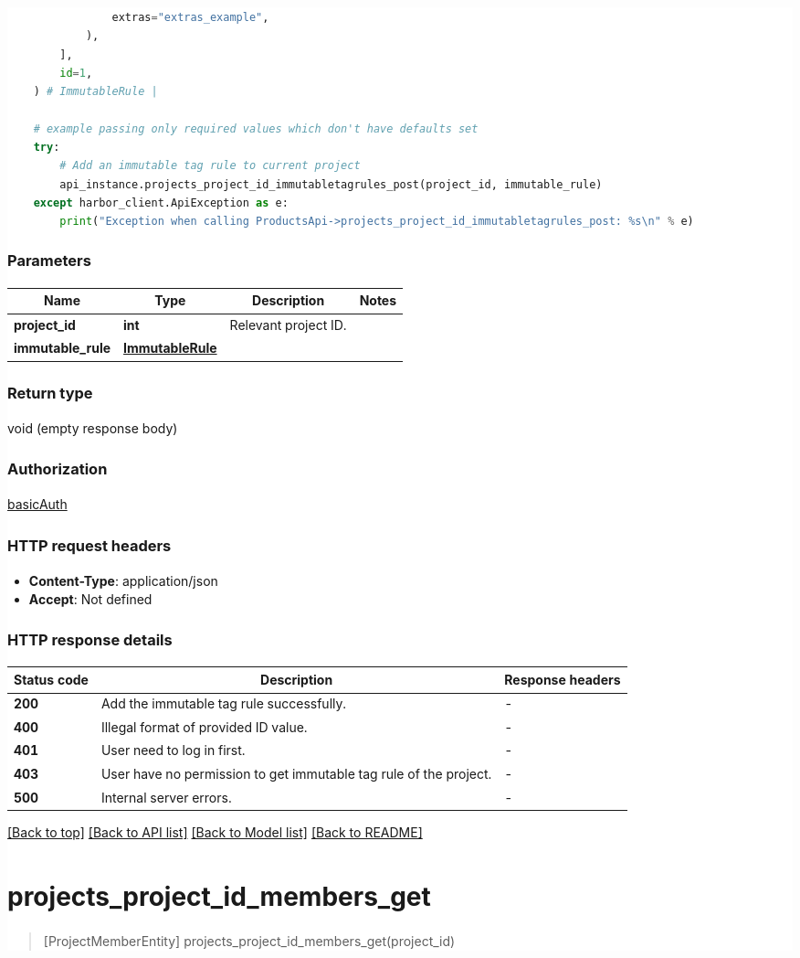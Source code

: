 ```python
                extras="extras_example",
            ),
        ],
        id=1,
    ) # ImmutableRule | 

    # example passing only required values which don't have defaults set
    try:
        # Add an immutable tag rule to current project
        api_instance.projects_project_id_immutabletagrules_post(project_id, immutable_rule)
    except harbor_client.ApiException as e:
        print("Exception when calling ProductsApi->projects_project_id_immutabletagrules_post: %s\n" % e)
```


### Parameters

Name | Type | Description  | Notes
------------- | ------------- | ------------- | -------------
 **project_id** | **int**| Relevant project ID. |
 **immutable_rule** | [**ImmutableRule**](ImmutableRule.md)|  |

### Return type

void (empty response body)

### Authorization

[basicAuth](../README.md#basicAuth)

### HTTP request headers

 - **Content-Type**: application/json
 - **Accept**: Not defined


### HTTP response details
| Status code | Description | Response headers |
|-------------|-------------|------------------|
**200** | Add the immutable tag rule successfully. |  -  |
**400** | Illegal format of provided ID value. |  -  |
**401** | User need to log in first. |  -  |
**403** | User have no permission to get immutable tag rule of the project. |  -  |
**500** | Internal server errors. |  -  |

[[Back to top]](#) [[Back to API list]](../README.md#documentation-for-api-endpoints) [[Back to Model list]](../README.md#documentation-for-models) [[Back to README]](../README.md)

# **projects_project_id_members_get**
> [ProjectMemberEntity] projects_project_id_members_get(project_id)
